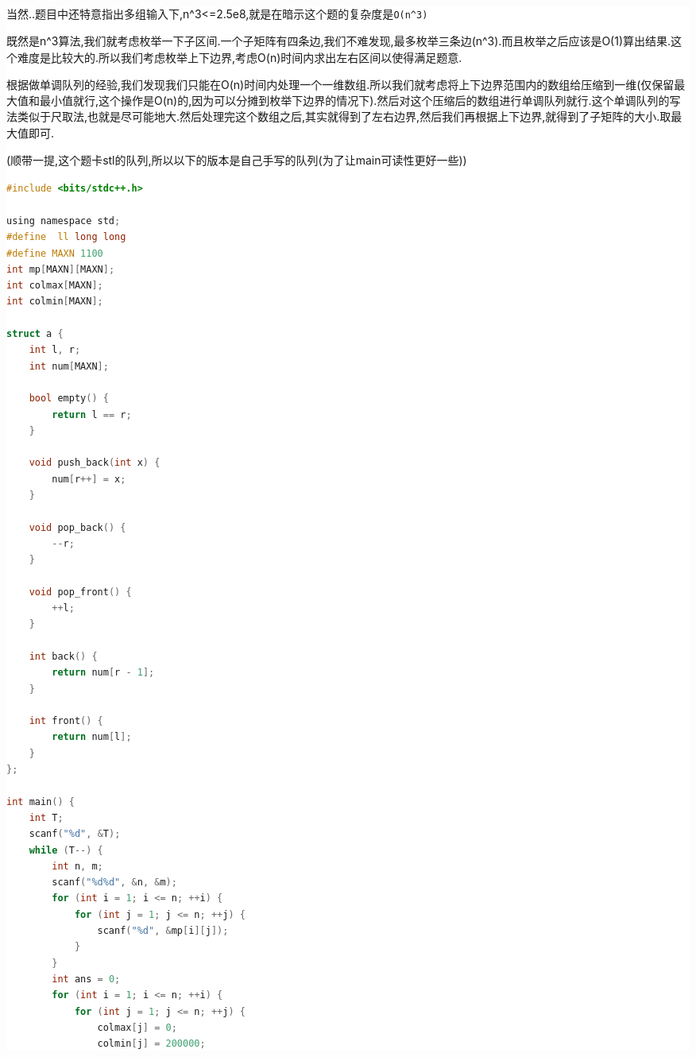 当然..题目中还特意指出多组输入下,n^3<=2.5e8,就是在暗示这个题的复杂度是`O(n^3)`

既然是n^3算法,我们就考虑枚举一下子区间.一个子矩阵有四条边,我们不难发现,最多枚举三条边(n^3).而且枚举之后应该是O(1)算出结果.这个难度是比较大的.所以我们考虑枚举上下边界,考虑O(n)时间内求出左右区间以使得满足题意.

根据做单调队列的经验,我们发现我们只能在O(n)时间内处理一个一维数组.所以我们就考虑将上下边界范围内的数组给压缩到一维(仅保留最大值和最小值就行,这个操作是O(n)的,因为可以分摊到枚举下边界的情况下).然后对这个压缩后的数组进行单调队列就行.这个单调队列的写法类似于尺取法,也就是尽可能地大.然后处理完这个数组之后,其实就得到了左右边界,然后我们再根据上下边界,就得到了子矩阵的大小.取最大值即可.

(顺带一提,这个题卡stl的队列,所以以下的版本是自己手写的队列(为了让main可读性更好一些))

```c
#include <bits/stdc++.h>

using namespace std;
#define  ll long long
#define MAXN 1100
int mp[MAXN][MAXN];
int colmax[MAXN];
int colmin[MAXN];

struct a {
    int l, r;
    int num[MAXN];

    bool empty() {
        return l == r;
    }

    void push_back(int x) {
        num[r++] = x;
    }

    void pop_back() {
        --r;
    }

    void pop_front() {
        ++l;
    }

    int back() {
        return num[r - 1];
    }

    int front() {
        return num[l];
    }
};

int main() {
    int T;
    scanf("%d", &T);
    while (T--) {
        int n, m;
        scanf("%d%d", &n, &m);
        for (int i = 1; i <= n; ++i) {
            for (int j = 1; j <= n; ++j) {
                scanf("%d", &mp[i][j]);
            }
        }
        int ans = 0;
        for (int i = 1; i <= n; ++i) {
            for (int j = 1; j <= n; ++j) {
                colmax[j] = 0;
                colmin[j] = 200000;
```